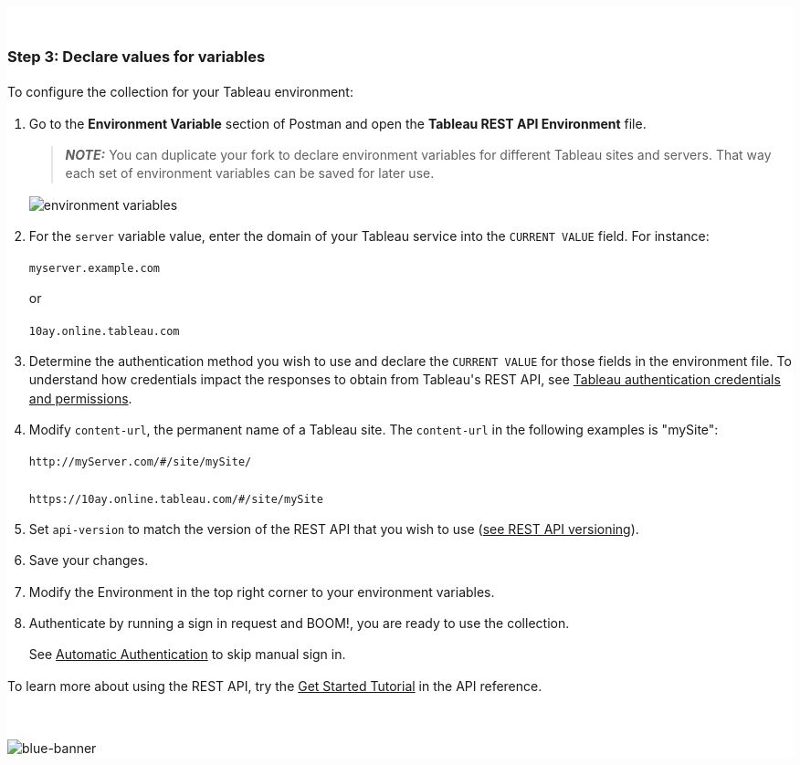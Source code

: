 <br/>

### **Step 3: Declare values for variables**

To configure the collection for your Tableau environment: 

1. Go to the **Environment Variable** section of Postman and open the **Tableau REST API Environment** file.

    > ***NOTE:*** You can duplicate your fork to declare environment variables for different Tableau sites and servers. That way each set of environment variables can be saved for later use. 

   ![environment variables](assets/images/environment_variables.png)

1. For the `server` variable value, enter the domain of your Tableau service into the `CURRENT VALUE` field. For instance: 

   ```
   myserver.example.com
   ```
    or 
   
   ```
   10ay.online.tableau.com
   ```

2. Determine the authentication method you wish to use and declare the `CURRENT VALUE` for those fields in the environment file. To understand how credentials impact the responses to obtain from Tableau's REST API, see [Tableau authentication credentials and permissions](#tableau-authentication-credentials-and-permissions).

1. Modify `content-url`, the permanent name of a Tableau site. The `content-url` in the following examples is "mySite":

   ```
   http://myServer.com/#/site/mySite/

   https://10ay.online.tableau.com/#/site/mySite
   ```

2. Set `api-version` to match the version of the REST API that you wish to use ([see REST API versioning](https://help.tableau.com/current/api/rest_api/en-us/REST/rest_api_concepts_versions.htm#rest_api_versioning)).

3. Save your changes.

4. Modify the Environment in the top right corner to your environment variables.

4. Authenticate by running a sign in request and BOOM!, you are ready to use the collection.

   See [Automatic Authentication](#automatic-authentication) to skip manual sign in.

To learn more about using the REST API, try the [Get Started Tutorial](https://help.tableau.com/current/api/rest_api/en-us/REST/rest_api_get_started_tutorial_intro.htm) in the API reference.

</br>

![blue-banner](./assets/images/blue-banner.png)
